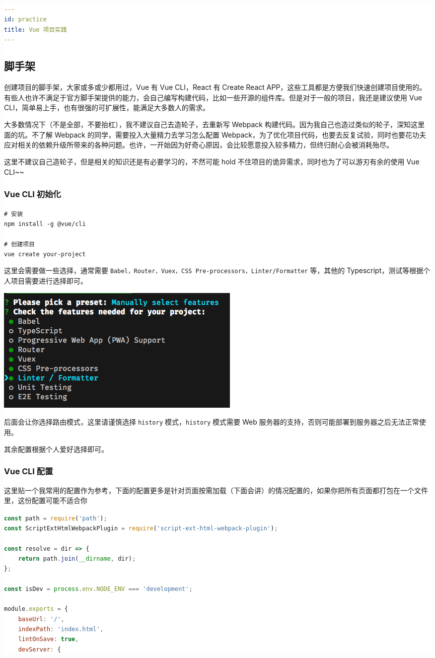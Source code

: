 ```yaml
---
id: practice
title: Vue 项目实践
---
```


## 脚手架

创建项目的脚手架，大家或多或少都用过，Vue 有 Vue CLI，React 有 Create React APP，这些工具都是方便我们快速创建项目使用的。有些人也许不满足于官方脚手架提供的能力，会自己编写构建代码，比如一些开源的组件库。但是对于一般的项目，我还是建议使用 Vue CLI，简单易上手，也有很强的可扩展性，能满足大多数人的需求。

大多数情况下（不是全部，不要抬杠），我不建议自己去造轮子，去重新写 Webpack 构建代码。因为我自己也造过类似的轮子，深知这里面的坑。不了解 Webpack 的同学，需要投入大量精力去学习怎么配置 Webpack，为了优化项目代码，也要去反复试验，同时也要花功夫应对相关的依赖升级所带来的各种问题。也许，一开始因为好奇心原因，会比较愿意投入较多精力，但终归耐心会被消耗殆尽。

这里不建议自己造轮子，但是相关的知识还是有必要学习的，不然可能 hold 不住项目的诡异需求，同时也为了可以游刃有余的使用 Vue CLI~~

### Vue CLI 初始化

```shell
# 安装
npm install -g @vue/cli

# 创建项目
vue create your-project
```

这里会需要做一些选择，通常需要 `Babel，Router，Vuex，CSS Pre-processors，Linter/Formatter` 等，其他的 Typescript，测试等根据个人项目需要进行选择即可。

![](./pics/cli-init.jpg)

后面会让你选择路由模式，这里请谨慎选择 `history` 模式，`history` 模式需要 Web 服务器的支持，否则可能部署到服务器之后无法正常使用。

其余配置根据个人爱好选择即可。

### Vue CLI 配置

这里贴一个我常用的配置作为参考，下面的配置更多是针对页面按需加载（下面会讲）的情况配置的，如果你把所有页面都打包在一个文件里，这份配置可能不适合你

```js
const path = require('path');
const ScriptExtHtmlWebpackPlugin = require('script-ext-html-webpack-plugin');

const resolve = dir => {
    return path.join(__dirname, dir);
};

const isDev = process.env.NODE_ENV === 'development';

module.exports = {
    baseUrl: '/',
    indexPath: 'index.html',
    lintOnSave: true,
    devServer: {
```